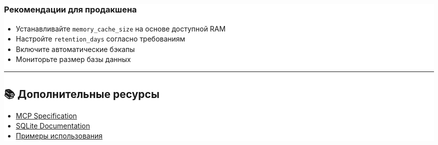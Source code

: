 ### Рекомендации для продакшена

- Устанавливайте `memory_cache_size` на основе доступной RAM
- Настройте `retention_days` согласно требованиям
- Включите автоматические бэкапы
- Мониторьте размер базы данных

---

## 📚 Дополнительные ресурсы

- [MCP Specification](https://modelcontextprotocol.io/)
- [SQLite Documentation](https://sqlite.org/docs.html)
- [Примеры использования](example_event_store.py)